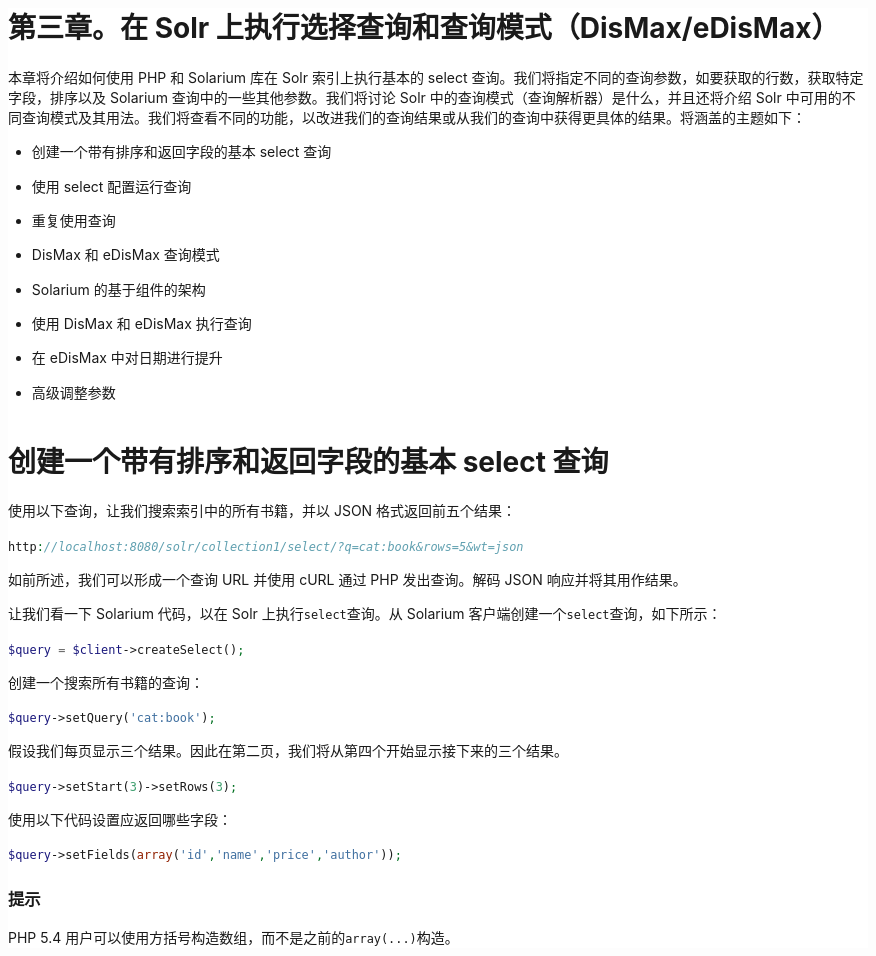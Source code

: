 # 第三章。在 Solr 上执行选择查询和查询模式（DisMax/eDisMax）

本章将介绍如何使用 PHP 和 Solarium 库在 Solr 索引上执行基本的 select 查询。我们将指定不同的查询参数，如要获取的行数，获取特定字段，排序以及 Solarium 查询中的一些其他参数。我们将讨论 Solr 中的查询模式（查询解析器）是什么，并且还将介绍 Solr 中可用的不同查询模式及其用法。我们将查看不同的功能，以改进我们的查询结果或从我们的查询中获得更具体的结果。将涵盖的主题如下：

+   创建一个带有排序和返回字段的基本 select 查询

+   使用 select 配置运行查询

+   重复使用查询

+   DisMax 和 eDisMax 查询模式

+   Solarium 的基于组件的架构

+   使用 DisMax 和 eDisMax 执行查询

+   在 eDisMax 中对日期进行提升

+   高级调整参数

# 创建一个带有排序和返回字段的基本 select 查询

使用以下查询，让我们搜索索引中的所有书籍，并以 JSON 格式返回前五个结果：

```php
http://localhost:8080/solr/collection1/select/?q=cat:book&rows=5&wt=json
```

如前所述，我们可以形成一个查询 URL 并使用 cURL 通过 PHP 发出查询。解码 JSON 响应并将其用作结果。

让我们看一下 Solarium 代码，以在 Solr 上执行`select`查询。从 Solarium 客户端创建一个`select`查询，如下所示：

```php
$query = $client->createSelect();
```

创建一个搜索所有书籍的查询：

```php
$query->setQuery('cat:book');
```

假设我们每页显示三个结果。因此在第二页，我们将从第四个开始显示接下来的三个结果。

```php
$query->setStart(3)->setRows(3);
```

使用以下代码设置应返回哪些字段：

```php
$query->setFields(array('id','name','price','author'));
```

### 提示

PHP 5.4 用户可以使用方括号构造数组，而不是之前的`array(...)`构造。

